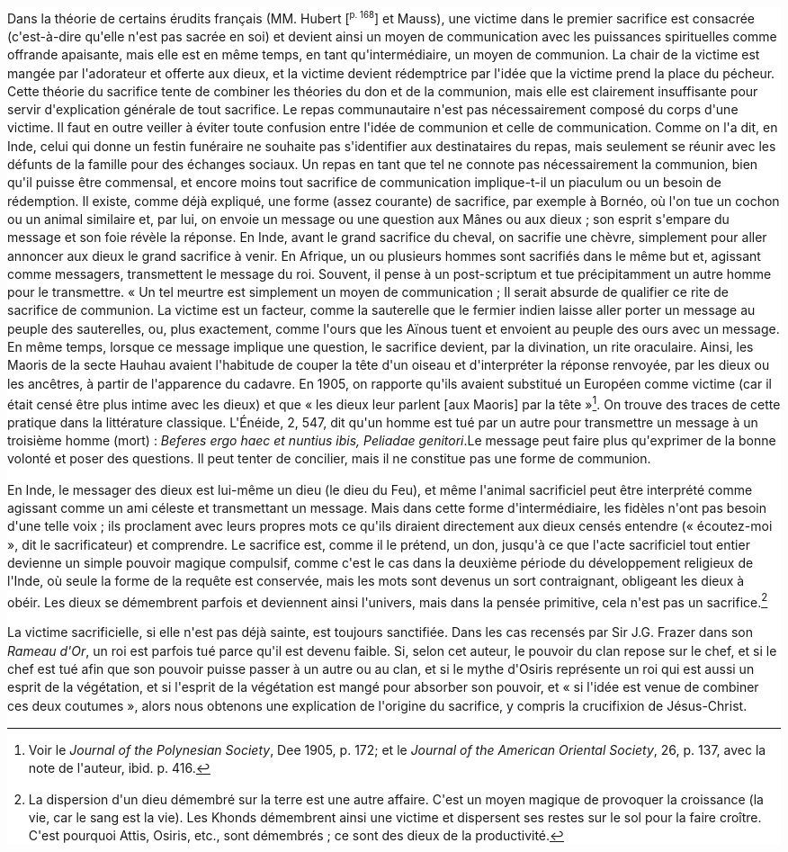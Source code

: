 Dans la théorie de certains érudits français (MM. Hubert <span id="p168">[<sup><small>p. 168</small></sup>]</span> et Mauss), une victime dans le premier sacrifice est consacrée (c'est-à-dire qu'elle n'est pas sacrée en soi) et devient ainsi un moyen de communication avec les puissances spirituelles comme offrande apaisante, mais elle est en même temps, en tant qu'intermédiaire, un moyen de communion. La chair de la victime est mangée par l'adorateur et offerte aux dieux, et la victime devient rédemptrice par l'idée que la victime prend la place du pécheur. Cette théorie du sacrifice tente de combiner les théories du don et de la communion, mais elle est clairement insuffisante pour servir d'explication générale de tout sacrifice. Le repas communautaire n'est pas nécessairement composé du corps d'une victime. Il faut en outre veiller à éviter toute confusion entre l'idée de communion et celle de communication. Comme on l'a dit, en Inde, celui qui donne un festin funéraire ne souhaite pas s'identifier aux destinataires du repas, mais seulement se réunir avec les défunts de la famille pour des échanges sociaux. Un repas en tant que tel ne connote pas nécessairement la communion, bien qu'il puisse être commensal, et encore moins tout sacrifice de communication implique-t-il un piaculum ou un besoin de rédemption. Il existe, comme déjà expliqué, une forme (assez courante) de sacrifice, par exemple à Bornéo, où l'on tue un cochon ou un animal similaire et, par lui, on envoie un message ou une question aux Mânes ou aux dieux ; son esprit s'empare du message et son foie révèle la réponse. En Inde, avant le grand sacrifice du cheval, on sacrifie une chèvre, simplement pour aller annoncer aux dieux le grand sacrifice à venir. En Afrique, un ou plusieurs hommes sont sacrifiés dans le même but et, agissant comme messagers, transmettent le message du roi. Souvent, il pense à un post-scriptum et tue précipitamment un autre homme pour le transmettre. « Un tel meurtre est simplement un moyen de communication ; Il serait absurde de qualifier ce rite de sacrifice de communion. La victime est un facteur, comme la sauterelle que le fermier indien laisse aller porter un message au peuple des sauterelles, ou, plus exactement, comme l'ours que les Aïnous tuent et envoient au peuple des ours avec un message. En même temps, lorsque ce message implique une question, le sacrifice devient, par la divination, un rite oraculaire. Ainsi, les Maoris de la secte Hauhau avaient l'habitude de couper la tête d'un oiseau et d'interpréter la réponse renvoyée, par les dieux ou les ancêtres, à partir de l'apparence du cadavre. En 1905, on rapporte qu'ils avaient substitué un Européen comme victime (car il était censé être plus intime avec les dieux) et que « les dieux leur parlent [aux Maoris] par la tête »[^8]. On trouve des traces de cette pratique dans la littérature classique. L'Énéide, 2, 547, dit qu'un homme est tué par un autre pour transmettre un message à un troisième homme (mort) : _Beferes ergo haec et nuntius ibis, Peliadae genitori_.Le message peut faire plus qu'exprimer de la bonne volonté et poser des questions. Il peut tenter de concilier, mais il ne constitue pas une forme de communion.

En Inde, le messager des dieux est lui-même un dieu (le dieu du Feu), et même l'animal sacrificiel peut être interprété comme agissant comme un ami céleste et transmettant un message. Mais dans cette forme d'intermédiaire, les fidèles n'ont pas besoin d'une telle voix ; ils proclament avec leurs propres mots ce qu'ils diraient directement aux dieux censés entendre (« écoutez-moi », dit le sacrificateur) et comprendre. Le sacrifice est, comme il le prétend, un don, jusqu'à ce que l'acte sacrificiel tout entier devienne un simple pouvoir magique compulsif, comme c'est le cas dans la deuxième période du développement religieux de l'Inde, où seule la forme de la requête est conservée, mais les mots sont devenus un sort contraignant, obligeant les dieux à obéir. Les dieux se démembrent parfois et deviennent ainsi l'univers, mais dans la pensée primitive, cela n'est pas un sacrifice.[^9]

La victime sacrificielle, si elle n'est pas déjà sainte, est toujours sanctifiée. Dans les cas recensés par Sir J.G. Frazer dans son _Rameau d'Or_, un roi est parfois tué parce qu'il est devenu faible. Si, selon cet auteur, le pouvoir du clan repose sur le chef, et si le chef est tué afin que son pouvoir puisse passer à un autre ou au clan, et si le mythe d'Osiris représente un roi qui est aussi un esprit de la végétation, et si l'esprit de la végétation est mangé pour absorber son pouvoir, et « si l'idée est venue de combiner ces deux coutumes », alors nous obtenons une explication de l'origine du sacrifice, y compris la crucifixion de Jésus-Christ.


[^2]: Durkheim, _Les Formes élémentaires de la vie religieuse_, p. 313.
[^3]: L'attitude religieuse est adoptée dans la prière de l'Australien à la manne, qu'il chante comme à une chose sensible, la charmant avec son chant, mais en même temps la priant de se répandre et de se multiplier. Spencer et Gillen, _Tribes of Central Australia_, p. 186.
[^4]: C'était une coutume européenne et elle existait probablement en Inde, comme les prescriptions semblent l'indiquer. Le premier sacrifice rédempteur en Inde fut accompli par le dieu appelé Seigneur des Êtres, qui « se rachetait » par un sacrifice au lieu d'être lui-même sacrifié. Shat. Brah., 111 1. 8 - 4 .
[^5]: Un substitut est toujours aussi acceptable que la victime initiale. Ainsi, la Mort est satisfaite si elle désire une victime et en obtient une autre, comme le montrent divers récits indiens. On peut même sacrifier des figurines ou des gâteaux, ou remplacer un taureau par une chèvre. Ainsi, notre rituel moderne substitue un homme de paille, ou une noyade par une beuverie.
[^6]: Le sang de ce sacrifice est destiné aux esprits maléfiques, qui sont ainsi apaisés pour le simple fait d'avoir été exclus du grand sacrifice, survivance intéressante de la croyance selon laquelle les démons doivent être apaisés. L'auteur de ce traité védique se demande s'il est conseillé au sacrifiant de prier également les esprits maléfiques (ibid., 2, 7, 1).
[^7]: Voir Robertson Smith, _Religion of the Semites_ (1894), et Tiele, _Gifford Lectures_ (NY, 1897). La vision de Tide selon laquelle la religion exprime le « désir ardent de l'homme vers l'infini » (déjà évoquée, p. 95) inclut la théorie selon laquelle le sacrifice est fondé sur le désir de l'homme de communier avec une puissance surnaturelle apparentée, vision trop vague pour être utile et inapplicable aux sacrifices de délivrance.
[^8]: Voir le _Journal of the Polynesian Society_, Dee 1905, p. 172; et le _Journal of the American Oriental Society_, 26, p. 137, avec la note de l'auteur, ibid. p. 416.
[^9]: La dispersion d'un dieu démembré sur la terre est une autre affaire. C'est un moyen magique de provoquer la croissance (la vie, car le sang est la vie). Les Khonds démembrent ainsi une victime et dispersent ses restes sur le sol pour la faire croître. C'est pourquoi Attis, Osiris, etc., sont démembrés ; ce sont des dieux de la productivité.
[^10]: MJ Lagrange, _Etudes sur les religions sémitiques_ (Paris, 1905). Le totémisme sémitique et le repas commensal sont ainsi disposés par M. Lagrange comme éléments premiers du sacrifice.
[^11]: La victime humaine offerte par les sauvages n'est généralement pas un membre du clan. Les Khasis, en sacrifice au dragon-serpent Thlen, tuent et mangent un être humain, mais il s'agit toujours d'un étranger. Les Nagas détournent la colère divine en tuant des étrangers, des ennemis capturés au combat. En Assam, les victimes offertes aux dieux ne sont jamais natives du clan. La théorie de la communion de tout sacrifice implique une victime totémique, alors que la plupart des sauvages ne sont pas totémiques et ne manifestent aucune intention de communier, se contentant de savourer la chair et de festoyer avec les esprits ; leur intention étant de satisfaire le goût naturel ou de déprécier la colère des esprits.
[^12]: L'euchaxistie ou sacrifice d'action de grâce s'exprimait dans les communautés civilisées par l'offrande des prémices, etc., mais à l'origine, l'« offrande » était une consommation spéciale de la part de ceux qui pouvaient courir le risque de manger une fois le tabou levé. Dans la vie sauvage, l'offrande pure d'action de grâce est toujours suspecte, mais elle semble avoir été faite à l'occasion de la victoire par certaines tribus africaines. On attribue à nos Amérindiens des fêtes d'action de grâce, mais, comme nous l'avons déjà dit, les exemples ne sont pas toujours convaincants. Les Cherokees, par exemple, selon Catlin, organisaient une « Fête du maïs vert » préparée par sept familles et un prestidigitateur ; personne ne pouvait manger le maïs avant que la purification nationale ne soit faite et que la fête ne soit donnée ; elle est décrite comme une fête d'action de grâce ; mais le même récit parle de ces sauvages « demandant l'aide de Dieu » et du prestidigitateur préparant une boisson magique à partir de sept cerfs tués par sept hommes et dansant autour de celle-ci sept fois, tandis que sept hommes arrosaient un poteau pendant sept jours ; D'un jeune homme voué au Bon Esprit, initié à la tribu, se plongeant dans un ruisseau pour se purifier (baptême), puis évitant les femmes pendant sept jours. Il y a trop de sept, remplaçant le quatre sacré amérindien habituel ; on peut douter que l'action de grâce soit primitive.
[^13]: Le bouddhisme populaire a conservé les sacrifices aux dieux mineurs et, dans sa décadence (huitième siècle après J.-C.), est revenu aux sacrifices d'animaux et aux offrandes brûlées.
[^15]: Les contributions dans les églises sont appelées dons à Dieu ; un burcb est dédié ou donné à Dieu ou « à la gloire de Dieu » (à Sandusky, Ohio, une tablette est inscrite « à la gloire de Dieu et Jay Cook », une combinaison inhabituelle). Les prières pour les morts sont des dons aux fantômes approuvés par l'Église primitive, comme les toasts aux morts sont des survivances d'offrandes. Lorsque l'eucbarisfe est un simple « sacrement de commémoration » et non le véritable « Christ sacrifié », la théorie de l'union physique se raffine en celle de la ressemblance spirituelle. Dans le bouddhisme, qui n'a pas de sacrifice formel, la danse, le chant, la musique et les guirlandes étaient offerts pour honorer le Bouddha mort comme une forme d'hommage. La théorie du paiti-dana a également permis de croire que Bouddha s'est sacrifié pour l'homme et a pris sur lui le fardeau de leurs péchés. En dehors de l’Inde, le Baddhlsm autorisait même les offrandes brûlées et les sacrifices frais à Bouddha et le don de « mérite » des vivants aux morts était courant.
[^16]: _Phédon_, 81 et 107; Bouddha, _passim_.